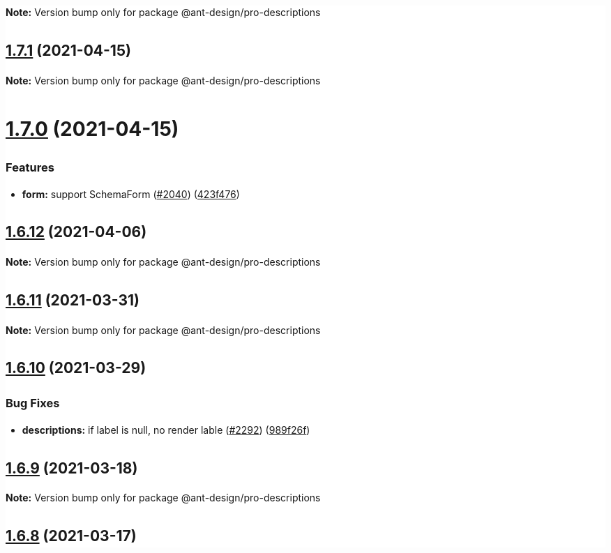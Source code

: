 **Note:** Version bump only for package @ant-design/pro-descriptions

## [1.7.1](https://github.com/ant-design/pro-components/compare/@ant-design/pro-descriptions@1.7.0...@ant-design/pro-descriptions@1.7.1) (2021-04-15)

**Note:** Version bump only for package @ant-design/pro-descriptions

# [1.7.0](https://github.com/ant-design/pro-components/compare/@ant-design/pro-descriptions@1.6.12...@ant-design/pro-descriptions@1.7.0) (2021-04-15)

### Features

- **form:** support SchemaForm ([#2040](https://github.com/ant-design/pro-components/issues/2040)) ([423f476](https://github.com/ant-design/pro-components/commit/423f4761eecde5a62c4a8476441aa0484ff94711))

## [1.6.12](https://github.com/ant-design/pro-components/compare/@ant-design/pro-descriptions@1.6.11...@ant-design/pro-descriptions@1.6.12) (2021-04-06)

**Note:** Version bump only for package @ant-design/pro-descriptions

## [1.6.11](https://github.com/ant-design/pro-components/compare/@ant-design/pro-descriptions@1.6.10...@ant-design/pro-descriptions@1.6.11) (2021-03-31)

**Note:** Version bump only for package @ant-design/pro-descriptions

## [1.6.10](https://github.com/ant-design/pro-components/compare/@ant-design/pro-descriptions@1.6.9...@ant-design/pro-descriptions@1.6.10) (2021-03-29)

### Bug Fixes

- **descriptions:** if label is null, no render lable ([#2292](https://github.com/ant-design/pro-components/issues/2292)) ([989f26f](https://github.com/ant-design/pro-components/commit/989f26f24552800824959772cba7e4dcfc5e6c2b))

## [1.6.9](https://github.com/ant-design/pro-components/compare/@ant-design/pro-descriptions@1.6.8...@ant-design/pro-descriptions@1.6.9) (2021-03-18)

**Note:** Version bump only for package @ant-design/pro-descriptions

## [1.6.8](https://github.com/ant-design/pro-components/compare/@ant-design/pro-descriptions@1.6.7...@ant-design/pro-descriptions@1.6.8) (2021-03-17)

